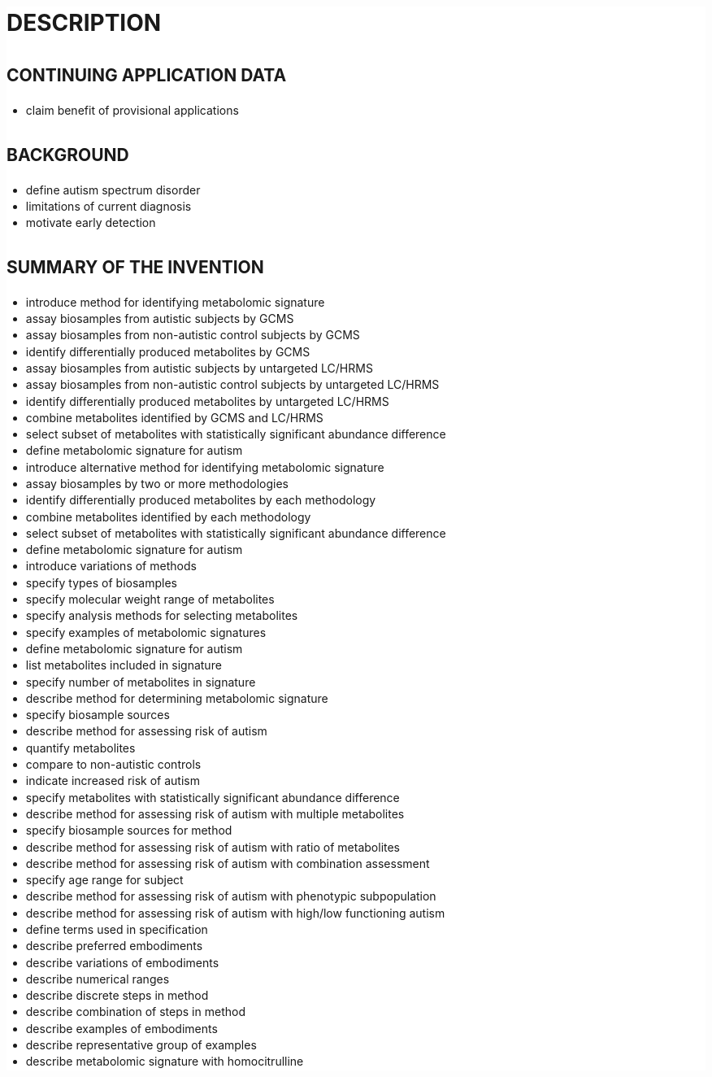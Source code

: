 # DESCRIPTION

## CONTINUING APPLICATION DATA

- claim benefit of provisional applications

## BACKGROUND

- define autism spectrum disorder
- limitations of current diagnosis
- motivate early detection

## SUMMARY OF THE INVENTION

- introduce method for identifying metabolomic signature
- assay biosamples from autistic subjects by GCMS
- assay biosamples from non-autistic control subjects by GCMS
- identify differentially produced metabolites by GCMS
- assay biosamples from autistic subjects by untargeted LC/HRMS
- assay biosamples from non-autistic control subjects by untargeted LC/HRMS
- identify differentially produced metabolites by untargeted LC/HRMS
- combine metabolites identified by GCMS and LC/HRMS
- select subset of metabolites with statistically significant abundance difference
- define metabolomic signature for autism
- introduce alternative method for identifying metabolomic signature
- assay biosamples by two or more methodologies
- identify differentially produced metabolites by each methodology
- combine metabolites identified by each methodology
- select subset of metabolites with statistically significant abundance difference
- define metabolomic signature for autism
- introduce variations of methods
- specify types of biosamples
- specify molecular weight range of metabolites
- specify analysis methods for selecting metabolites
- specify examples of metabolomic signatures
- define metabolomic signature for autism
- list metabolites included in signature
- specify number of metabolites in signature
- describe method for determining metabolomic signature
- specify biosample sources
- describe method for assessing risk of autism
- quantify metabolites
- compare to non-autistic controls
- indicate increased risk of autism
- specify metabolites with statistically significant abundance difference
- describe method for assessing risk of autism with multiple metabolites
- specify biosample sources for method
- describe method for assessing risk of autism with ratio of metabolites
- describe method for assessing risk of autism with combination assessment
- specify age range for subject
- describe method for assessing risk of autism with phenotypic subpopulation
- describe method for assessing risk of autism with high/low functioning autism
- define terms used in specification
- describe preferred embodiments
- describe variations of embodiments
- describe numerical ranges
- describe discrete steps in method
- describe combination of steps in method
- describe examples of embodiments
- describe representative group of examples
- describe metabolomic signature with homocitrulline